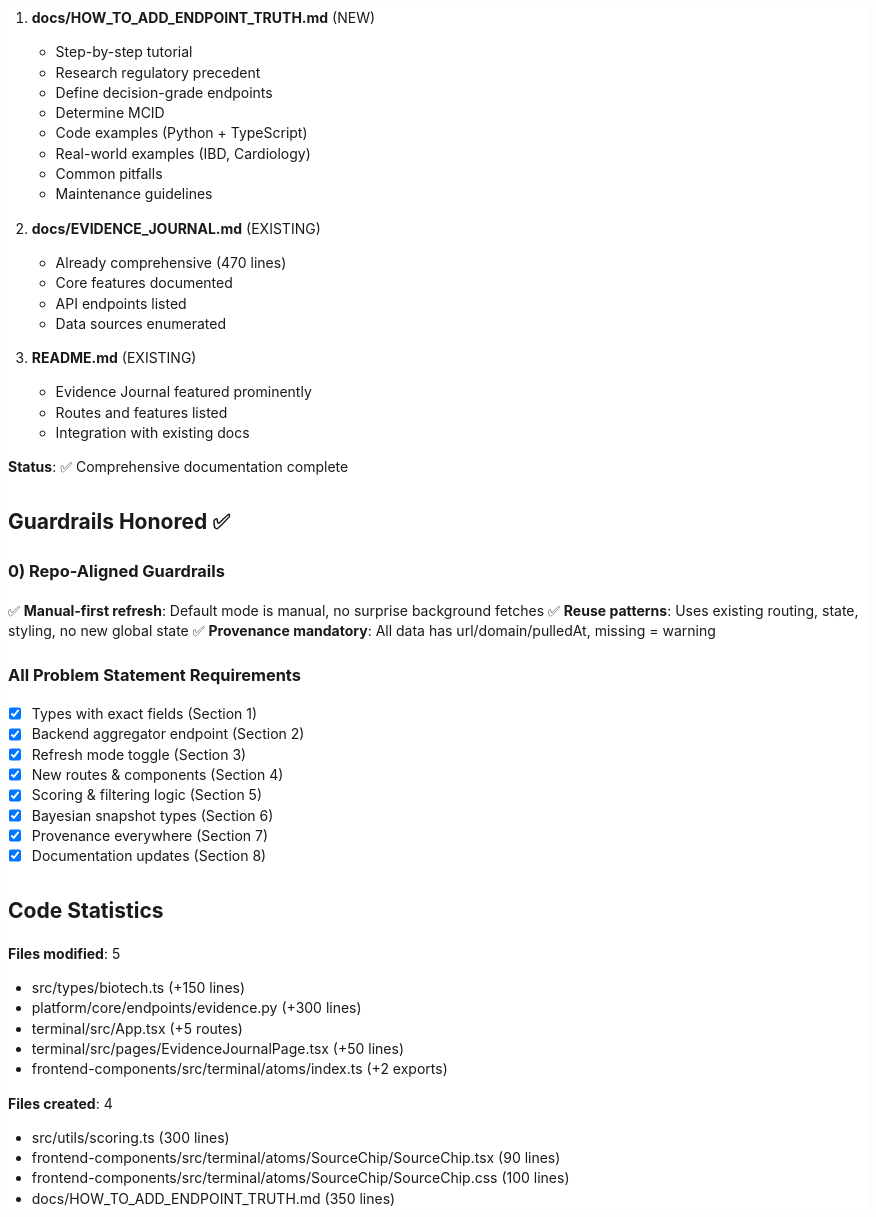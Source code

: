 1. **docs/HOW_TO_ADD_ENDPOINT_TRUTH.md** (NEW)
   - Step-by-step tutorial
   - Research regulatory precedent
   - Define decision-grade endpoints
   - Determine MCID
   - Code examples (Python + TypeScript)
   - Real-world examples (IBD, Cardiology)
   - Common pitfalls
   - Maintenance guidelines

2. **docs/EVIDENCE_JOURNAL.md** (EXISTING)
   - Already comprehensive (470 lines)
   - Core features documented
   - API endpoints listed
   - Data sources enumerated

3. **README.md** (EXISTING)
   - Evidence Journal featured prominently
   - Routes and features listed
   - Integration with existing docs

**Status**: ✅ Comprehensive documentation complete

## Guardrails Honored ✅

### 0) Repo-Aligned Guardrails

✅ **Manual-first refresh**: Default mode is manual, no surprise background fetches
✅ **Reuse patterns**: Uses existing routing, state, styling, no new global state
✅ **Provenance mandatory**: All data has url/domain/pulledAt, missing = warning

### All Problem Statement Requirements

- [x] Types with exact fields (Section 1)
- [x] Backend aggregator endpoint (Section 2)
- [x] Refresh mode toggle (Section 3)
- [x] New routes & components (Section 4)
- [x] Scoring & filtering logic (Section 5)
- [x] Bayesian snapshot types (Section 6)
- [x] Provenance everywhere (Section 7)
- [x] Documentation updates (Section 8)

## Code Statistics

**Files modified**: 5
- src/types/biotech.ts (+150 lines)
- platform/core/endpoints/evidence.py (+300 lines)
- terminal/src/App.tsx (+5 routes)
- terminal/src/pages/EvidenceJournalPage.tsx (+50 lines)
- frontend-components/src/terminal/atoms/index.ts (+2 exports)

**Files created**: 4
- src/utils/scoring.ts (300 lines)
- frontend-components/src/terminal/atoms/SourceChip/SourceChip.tsx (90 lines)
- frontend-components/src/terminal/atoms/SourceChip/SourceChip.css (100 lines)
- docs/HOW_TO_ADD_ENDPOINT_TRUTH.md (350 lines)
